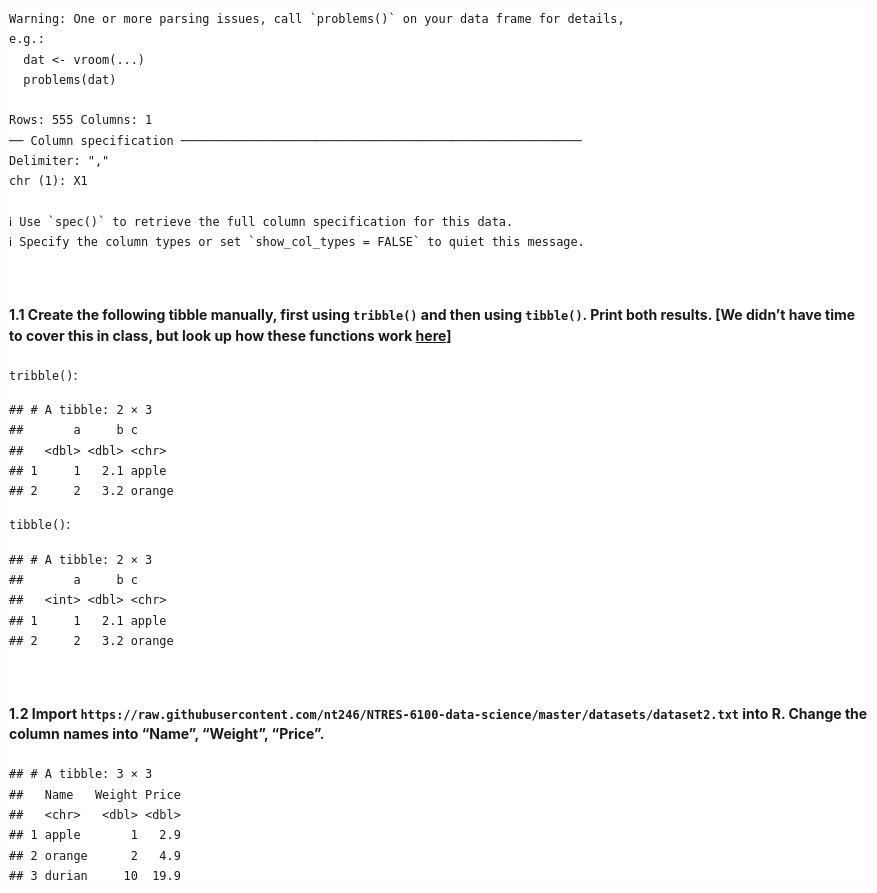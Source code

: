     Warning: One or more parsing issues, call `problems()` on your data frame for details,
    e.g.:
      dat <- vroom(...)
      problems(dat)

    Rows: 555 Columns: 1
    ── Column specification ────────────────────────────────────────────────────────
    Delimiter: ","
    chr (1): X1

    ℹ Use `spec()` to retrieve the full column specification for this data.
    ℹ Specify the column types or set `show_col_types = FALSE` to quiet this message.

<br>

#### 1.1 Create the following tibble manually, first using `tribble()` and then using `tibble()`. Print both results. \[We didn’t have time to cover this in class, but look up how these functions work [here](https://r4ds.had.co.nz/tibbles.html#creating-tibbles)\]

`tribble()`:

    ## # A tibble: 2 × 3
    ##       a     b c     
    ##   <dbl> <dbl> <chr> 
    ## 1     1   2.1 apple 
    ## 2     2   3.2 orange

`tibble()`:

    ## # A tibble: 2 × 3
    ##       a     b c     
    ##   <int> <dbl> <chr> 
    ## 1     1   2.1 apple 
    ## 2     2   3.2 orange

<br>

#### 1.2 Import `https://raw.githubusercontent.com/nt246/NTRES-6100-data-science/master/datasets/dataset2.txt` into R. Change the column names into “Name”, “Weight”, “Price”.

    ## # A tibble: 3 × 3
    ##   Name   Weight Price
    ##   <chr>   <dbl> <dbl>
    ## 1 apple       1   2.9
    ## 2 orange      2   4.9
    ## 3 durian     10  19.9
